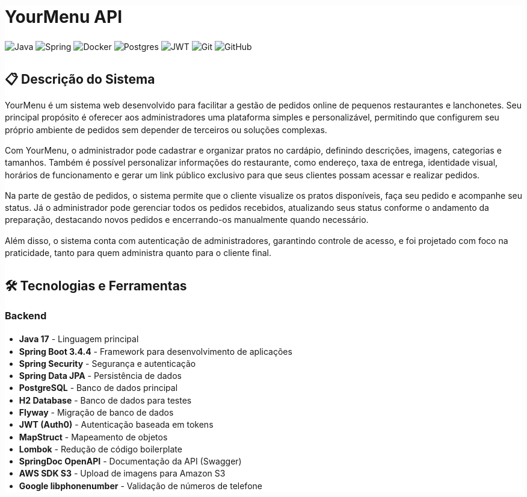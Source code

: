 # YourMenu API
![Java](https://img.shields.io/badge/java-%23ED8B00.svg?style=for-the-badge&logo=openjdk&logoColor=white)
![Spring](https://img.shields.io/badge/spring-%236DB33F.svg?style=for-the-badge&logo=spring&logoColor=white)
![Docker](https://img.shields.io/badge/docker-%230db7ed.svg?style=for-the-badge&logo=docker&logoColor=white)
![Postgres](https://img.shields.io/badge/postgres-%23316192.svg?style=for-the-badge&logo=postgresql&logoColor=white)
![JWT](https://img.shields.io/badge/JWT-black?style=for-the-badge&logo=JSON%20web%20tokens)
![Git](https://img.shields.io/badge/git-%23F05033.svg?style=for-the-badge&logo=git&logoColor=white)
![GitHub](https://img.shields.io/badge/github-%23121011.svg?style=for-the-badge&logo=github&logoColor=white)

## 📋 Descrição do Sistema

YourMenu é um sistema web desenvolvido para facilitar a gestão de pedidos online de pequenos restaurantes e lanchonetes. Seu principal propósito é oferecer aos administradores uma plataforma simples e personalizável, permitindo que configurem seu próprio ambiente de pedidos sem depender de terceiros ou soluções complexas.

Com YourMenu, o administrador pode cadastrar e organizar pratos no cardápio, definindo descrições, imagens, categorias e tamanhos. Também é possível personalizar informações do restaurante, como endereço, taxa de entrega, identidade visual, horários de funcionamento e gerar um link público exclusivo para que seus clientes possam acessar e realizar pedidos.

Na parte de gestão de pedidos, o sistema permite que o cliente visualize os pratos disponíveis, faça seu pedido e acompanhe seu status. Já o administrador pode gerenciar todos os pedidos recebidos, atualizando seus status conforme o andamento da preparação, destacando novos pedidos e encerrando-os manualmente quando necessário.

Além disso, o sistema conta com autenticação de administradores, garantindo controle de acesso, e foi projetado com foco na praticidade, tanto para quem administra quanto para o cliente final.

## 🛠️ Tecnologias e Ferramentas

### Backend
- **Java 17** - Linguagem principal
- **Spring Boot 3.4.4** - Framework para desenvolvimento de aplicações
- **Spring Security** - Segurança e autenticação
- **Spring Data JPA** - Persistência de dados
- **PostgreSQL** - Banco de dados principal
- **H2 Database** - Banco de dados para testes
- **Flyway** - Migração de banco de dados
- **JWT (Auth0)** - Autenticação baseada em tokens
- **MapStruct** - Mapeamento de objetos
- **Lombok** - Redução de código boilerplate
- **SpringDoc OpenAPI** - Documentação da API (Swagger)
- **AWS SDK S3** - Upload de imagens para Amazon S3
- **Google libphonenumber** - Validação de números de telefone
